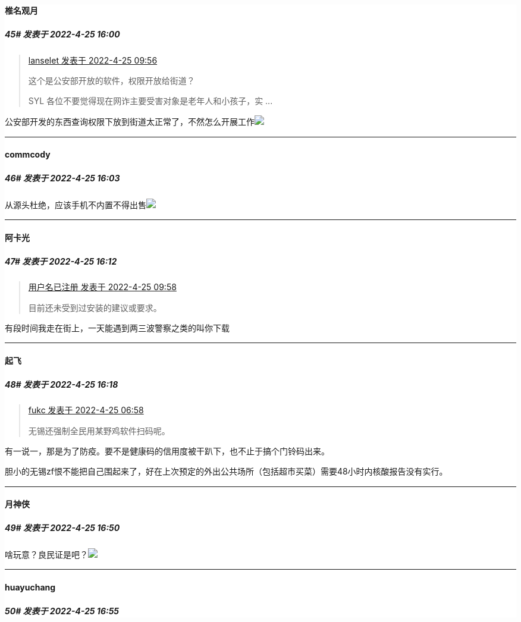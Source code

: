 ####  椎名观月  
##### 45#       发表于 2022-4-25 16:00

<blockquote><a href="httphttps://bbs.saraba1st.com/2b/forum.php?mod=redirect&amp;goto=findpost&amp;pid=55576449&amp;ptid=2066235" target="_blank">lanselet 发表于 2022-4-25 09:56</a>

这个是公安部开放的软件，权限开放给街道？

SYL 各位不要觉得现在网诈主要受害对象是老年人和小孩子，实 ...</blockquote>
公安部开发的东西查询权限下放到街道太正常了，不然怎么开展工作<img src="https://static.saraba1st.com/image/smiley/face2017/001.png" referrerpolicy="no-referrer">

*****

####  commcody  
##### 46#       发表于 2022-4-25 16:03

从源头杜绝，应该手机不内置不得出售<img src="https://static.saraba1st.com/image/smiley/face2017/037.png" referrerpolicy="no-referrer">

*****

####  阿卡光  
##### 47#       发表于 2022-4-25 16:12

<blockquote><a href="httphttps://bbs.saraba1st.com/2b/forum.php?mod=redirect&amp;goto=findpost&amp;pid=55576468&amp;ptid=2066235" target="_blank">用户名已注册 发表于 2022-4-25 09:58</a>

目前还未受到过安装的建议或要求。</blockquote>
有段时间我走在街上，一天能遇到两三波警察之类的叫你下载

*****

####  起飞  
##### 48#       发表于 2022-4-25 16:18

<blockquote><a href="httphttps://bbs.saraba1st.com/2b/forum.php?mod=redirect&amp;goto=findpost&amp;pid=55575258&amp;ptid=2066235" target="_blank">fukc 发表于 2022-4-25 06:58</a>

无锡还强制全民用某野鸡软件扫码呢。</blockquote>
有一说一，那是为了防疫。要不是健康码的信用度被干趴下，也不止于搞个门铃码出来。

胆小的无锡zf恨不能把自己围起来了，好在上次预定的外出公共场所（包括超市买菜）需要48小时内核酸报告没有实行。

*****

####  月神侠  
##### 49#       发表于 2022-4-25 16:50

啥玩意？良民证是吧？<img src="https://static.saraba1st.com/image/smiley/face2017/105.png" referrerpolicy="no-referrer">

*****

####  huayuchang  
##### 50#       发表于 2022-4-25 16:55
